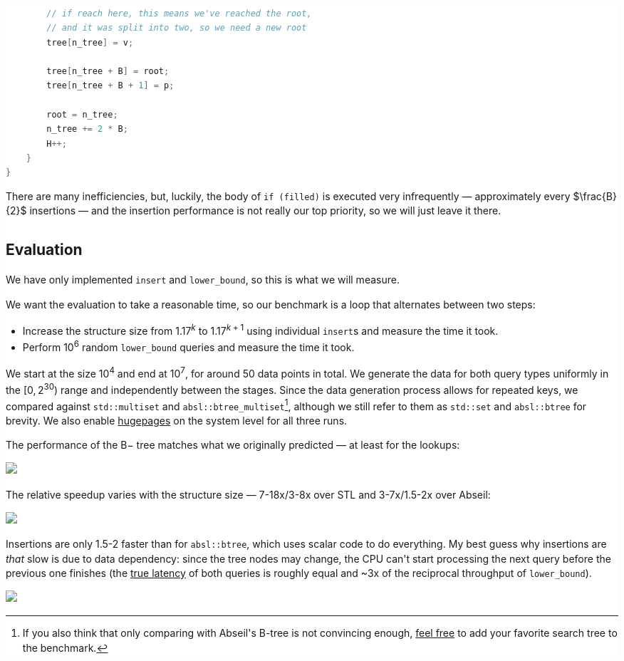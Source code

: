 ```c++
        // if reach here, this means we've reached the root,
        // and it was split into two, so we need a new root
        tree[n_tree] = v;

        tree[n_tree + B] = root;
        tree[n_tree + B + 1] = p;

        root = n_tree;
        n_tree += 2 * B;
        H++;
    }
}
```

There are many inefficiencies, but, luckily, the body of `if (filled)` is executed very infrequently — approximately every $\frac{B}{2}$ insertions — and the insertion performance is not really our top priority, so we will just leave it there.

## Evaluation

We have only implemented `insert` and `lower_bound`, so this is what we will measure.

We want the evaluation to take a reasonable time, so our benchmark is a loop that alternates between two steps:

- Increase the structure size from $1.17^k$ to $1.17^{k+1}$ using individual `insert`s and measure the time it took.
- Perform $10^6$ random `lower_bound` queries and measure the time it took.

We start at the size $10^4$ and end at $10^7$, for around $50$ data points in total. We generate the data for both query types uniformly in the $[0, 2^{30})$ range and independently between the stages. Since the data generation process allows for repeated keys, we compared against `std::multiset` and `absl::btree_multiset`[^absl], although we still refer to them as `std::set` and `absl::btree` for brevity. We also enable [hugepages](/hpc/cpu-cache/paging) on the system level for all three runs.

[^absl]: If you also think that only comparing with Abseil's B-tree is not convincing enough, [feel free](https://github.com/sslotin/amh-code/tree/main/b-tree) to add your favorite search tree to the benchmark.



The performance of the B− tree matches what we originally predicted — at least for the lookups:

![](../img/btree-absolute.svg)

The relative speedup varies with the structure size — 7-18x/3-8x over STL and 3-7x/1.5-2x over Abseil:

![](../img/btree-relative.svg)

Insertions are only 1.5-2 faster than for `absl::btree`, which uses scalar code to do everything. My best guess why insertions are *that* slow is due to data dependency: since the tree nodes may change, the CPU can't start processing the next query before the previous one finishes (the [true latency](../s-tree/#comparison-with-stdlower_bound) of both queries is roughly equal and ~3x of the reciprocal throughput of `lower_bound`).

![](../img/btree-absl.svg)
